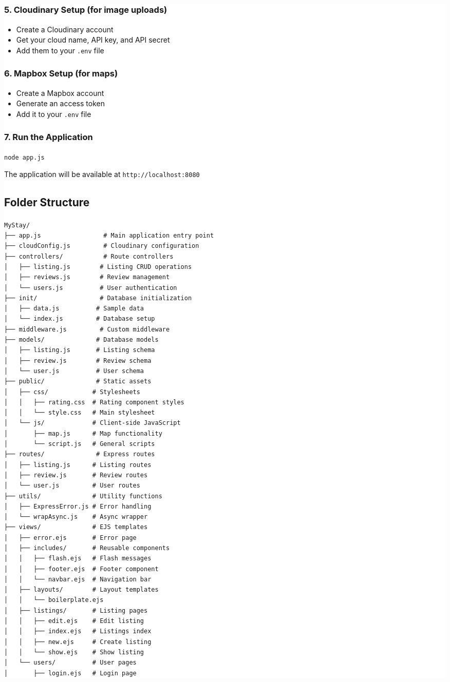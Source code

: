 ### 5. Cloudinary Setup (for image uploads)
- Create a Cloudinary account
- Get your cloud name, API key, and API secret
- Add them to your `.env` file

### 6. Mapbox Setup (for maps)
- Create a Mapbox account
- Generate an access token
- Add it to your `.env` file

### 7. Run the Application
```bash
node app.js
```
The application will be available at `http://localhost:8080`

## Folder Structure

```
MyStay/
├── app.js                 # Main application entry point
├── cloudConfig.js         # Cloudinary configuration
├── controllers/           # Route controllers
│   ├── listing.js        # Listing CRUD operations
│   ├── reviews.js        # Review management
│   └── users.js          # User authentication
├── init/                 # Database initialization
│   ├── data.js          # Sample data
│   └── index.js         # Database setup
├── middleware.js         # Custom middleware
├── models/              # Database models
│   ├── listing.js       # Listing schema
│   ├── review.js        # Review schema
│   └── user.js          # User schema
├── public/              # Static assets
│   ├── css/            # Stylesheets
│   │   ├── rating.css  # Rating component styles
│   │   └── style.css   # Main stylesheet
│   └── js/             # Client-side JavaScript
│       ├── map.js      # Map functionality
│       └── script.js   # General scripts
├── routes/              # Express routes
│   ├── listing.js      # Listing routes
│   ├── review.js       # Review routes
│   └── user.js         # User routes
├── utils/              # Utility functions
│   ├── ExpressError.js # Error handling
│   └── wrapAsync.js    # Async wrapper
├── views/              # EJS templates
│   ├── error.ejs       # Error page
│   ├── includes/       # Reusable components
│   │   ├── flash.ejs   # Flash messages
│   │   ├── footer.ejs  # Footer component
│   │   └── navbar.ejs  # Navigation bar
│   ├── layouts/        # Layout templates
│   │   └── boilerplate.ejs
│   ├── listings/       # Listing pages
│   │   ├── edit.ejs    # Edit listing
│   │   ├── index.ejs   # Listings index
│   │   ├── new.ejs     # Create listing
│   │   └── show.ejs    # Show listing
│   └── users/          # User pages
│       ├── login.ejs   # Login page
```